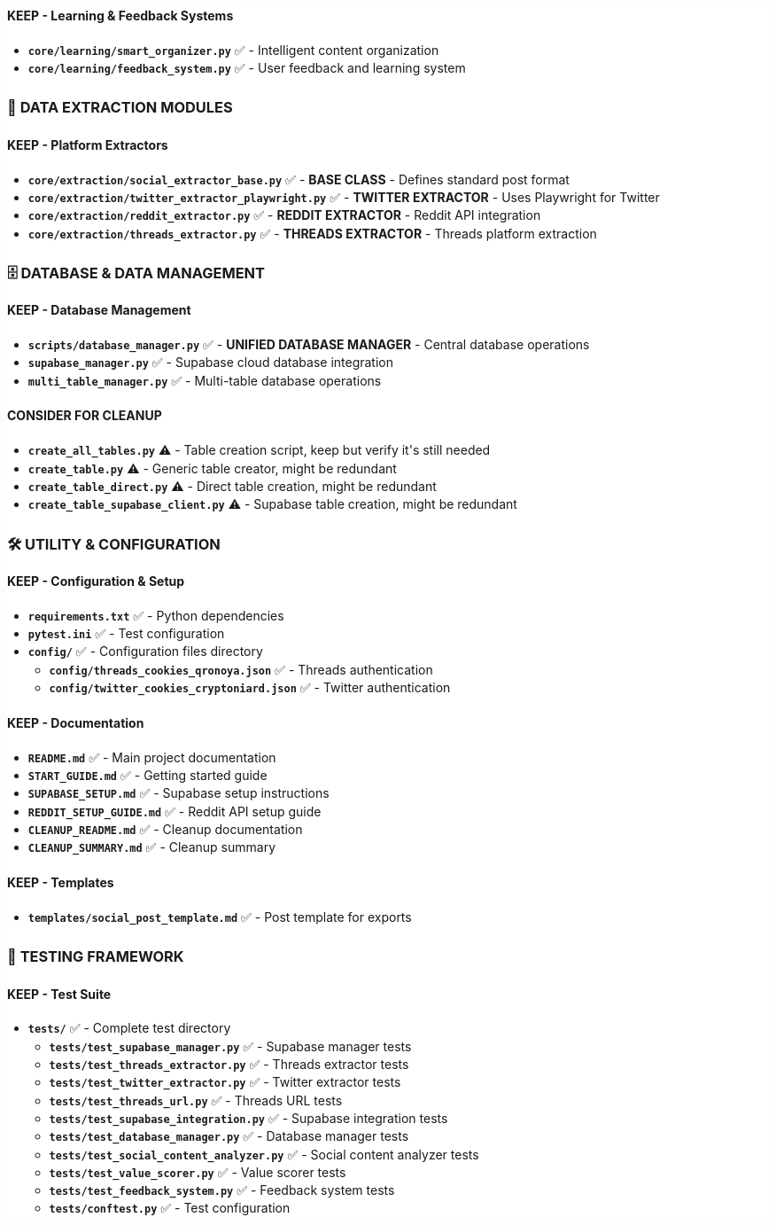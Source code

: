 #### **KEEP - Learning & Feedback Systems**
- **`core/learning/smart_organizer.py`** ✅ - Intelligent content organization
- **`core/learning/feedback_system.py`** ✅ - User feedback and learning system

### 🔗 **DATA EXTRACTION MODULES**

#### **KEEP - Platform Extractors**
- **`core/extraction/social_extractor_base.py`** ✅ - **BASE CLASS** - Defines standard post format
- **`core/extraction/twitter_extractor_playwright.py`** ✅ - **TWITTER EXTRACTOR** - Uses Playwright for Twitter
- **`core/extraction/reddit_extractor.py`** ✅ - **REDDIT EXTRACTOR** - Reddit API integration
- **`core/extraction/threads_extractor.py`** ✅ - **THREADS EXTRACTOR** - Threads platform extraction

### 🗄️ **DATABASE & DATA MANAGEMENT**

#### **KEEP - Database Management**
- **`scripts/database_manager.py`** ✅ - **UNIFIED DATABASE MANAGER** - Central database operations
- **`supabase_manager.py`** ✅ - Supabase cloud database integration
- **`multi_table_manager.py`** ✅ - Multi-table database operations

#### **CONSIDER FOR CLEANUP**
- **`create_all_tables.py`** ⚠️ - Table creation script, keep but verify it's still needed
- **`create_table.py`** ⚠️ - Generic table creator, might be redundant
- **`create_table_direct.py`** ⚠️ - Direct table creation, might be redundant
- **`create_table_supabase_client.py`** ⚠️ - Supabase table creation, might be redundant

### 🛠️ **UTILITY & CONFIGURATION**

#### **KEEP - Configuration & Setup**
- **`requirements.txt`** ✅ - Python dependencies
- **`pytest.ini`** ✅ - Test configuration
- **`config/`** ✅ - Configuration files directory
  - **`config/threads_cookies_qronoya.json`** ✅ - Threads authentication
  - **`config/twitter_cookies_cryptoniard.json`** ✅ - Twitter authentication

#### **KEEP - Documentation**
- **`README.md`** ✅ - Main project documentation
- **`START_GUIDE.md`** ✅ - Getting started guide
- **`SUPABASE_SETUP.md`** ✅ - Supabase setup instructions
- **`REDDIT_SETUP_GUIDE.md`** ✅ - Reddit API setup guide
- **`CLEANUP_README.md`** ✅ - Cleanup documentation
- **`CLEANUP_SUMMARY.md`** ✅ - Cleanup summary

#### **KEEP - Templates**
- **`templates/social_post_template.md`** ✅ - Post template for exports

### 🧪 **TESTING FRAMEWORK**

#### **KEEP - Test Suite**
- **`tests/`** ✅ - Complete test directory
  - **`tests/test_supabase_manager.py`** ✅ - Supabase manager tests
  - **`tests/test_threads_extractor.py`** ✅ - Threads extractor tests
  - **`tests/test_twitter_extractor.py`** ✅ - Twitter extractor tests
  - **`tests/test_threads_url.py`** ✅ - Threads URL tests
  - **`tests/test_supabase_integration.py`** ✅ - Supabase integration tests
  - **`tests/test_database_manager.py`** ✅ - Database manager tests
  - **`tests/test_social_content_analyzer.py`** ✅ - Social content analyzer tests
  - **`tests/test_value_scorer.py`** ✅ - Value scorer tests
  - **`tests/test_feedback_system.py`** ✅ - Feedback system tests
  - **`tests/conftest.py`** ✅ - Test configuration
